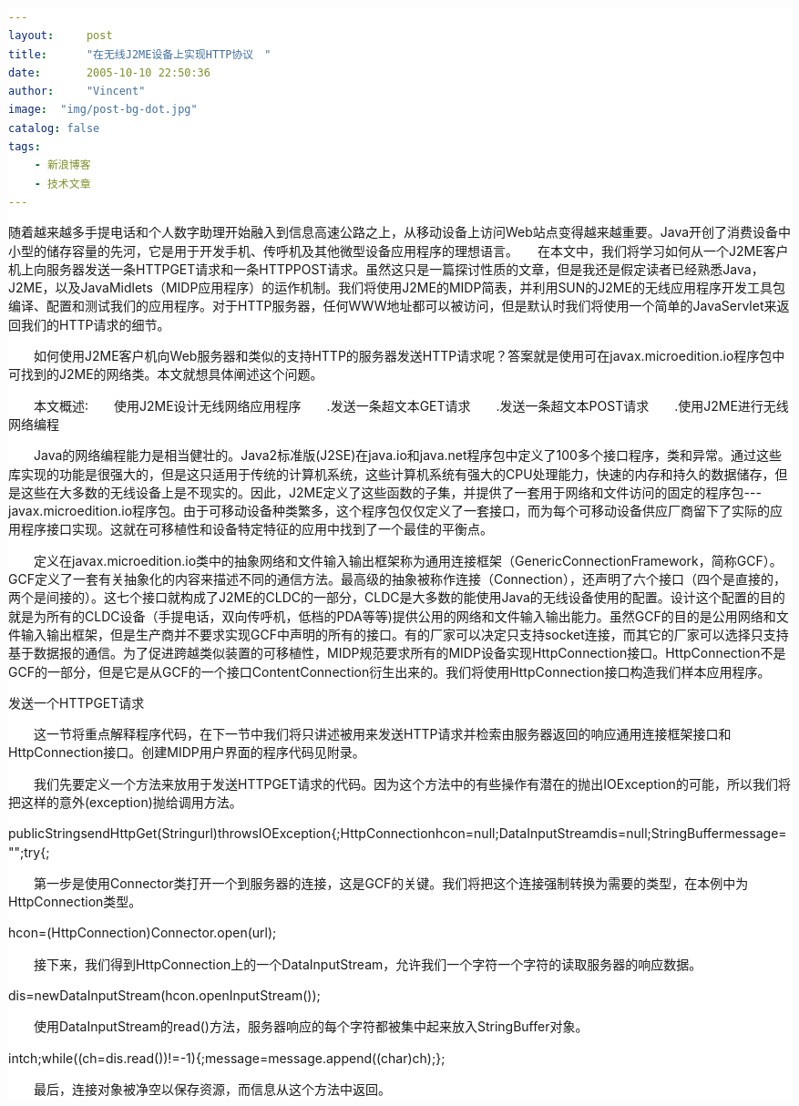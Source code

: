 ```yaml
---
layout:     post
title:      "在无线J2ME设备上实现HTTP协议　"
date:       2005-10-10 22:50:36
author:     "Vincent"
image:  "img/post-bg-dot.jpg"
catalog: false
tags:
    - 新浪博客
    - 技术文章
---
```



随着越来越多手提电话和个人数字助理开始融入到信息高速公路之上，从移动设备上访问Web站点变得越来越重要。Java开创了消费设备中小型的储存容量的先河，它是用于开发手机、传呼机及其他微型设备应用程序的理想语言。　　在本文中，我们将学习如何从一个J2ME客户机上向服务器发送一条HTTPGET请求和一条HTTPPOST请求。虽然这只是一篇探讨性质的文章，但是我还是假定读者已经熟悉Java，J2ME，以及JavaMidlets（MIDP应用程序）的运作机制。我们将使用J2ME的MIDP简表，并利用SUN的J2ME的无线应用程序开发工具包编译、配置和测试我们的应用程序。对于HTTP服务器，任何WWW地址都可以被访问，但是默认时我们将使用一个简单的JavaServlet来返回我们的HTTP请求的细节。

　　如何使用J2ME客户机向Web服务器和类似的支持HTTP的服务器发送HTTP请求呢？答案就是使用可在javax.microedition.io程序包中可找到的J2ME的网络类。本文就想具体阐述这个问题。

　　本文概述∶　　使用J2ME设计无线网络应用程序　　.发送一条超文本GET请求　　.发送一条超文本POST请求　　.使用J2ME进行无线网络编程

　　Java的网络编程能力是相当健壮的。Java2标准版(J2SE)在java.io和java.net程序包中定义了100多个接口程序，类和异常。通过这些库实现的功能是很强大的，但是这只适用于传统的计算机系统，这些计算机系统有强大的CPU处理能力，快速的内存和持久的数据储存，但是这些在大多数的无线设备上是不现实的。因此，J2ME定义了这些函数的子集，并提供了一套用于网络和文件访问的固定的程序包---javax.microedition.io程序包。由于可移动设备种类繁多，这个程序包仅仅定义了一套接口，而为每个可移动设备供应厂商留下了实际的应用程序接口实现。这就在可移植性和设备特定特征的应用中找到了一个最佳的平衡点。

　　定义在javax.microedition.io类中的抽象网络和文件输入输出框架称为通用连接框架（GenericConnectionFramework，简称GCF）。GCF定义了一套有关抽象化的内容来描述不同的通信方法。最高级的抽象被称作连接（Connection），还声明了六个接口（四个是直接的，两个是间接的）。这七个接口就构成了J2ME的CLDC的一部分，CLDC是大多数的能使用Java的无线设备使用的配置。设计这个配置的目的就是为所有的CLDC设备（手提电话，双向传呼机，低档的PDA等等)提供公用的网络和文件输入输出能力。虽然GCF的目的是公用网络和文件输入输出框架，但是生产商并不要求实现GCF中声明的所有的接口。有的厂家可以决定只支持socket连接，而其它的厂家可以选择只支持基于数据报的通信。为了促进跨越类似装置的可移植性，MIDP规范要求所有的MIDP设备实现HttpConnection接口。HttpConnection不是GCF的一部分，但是它是从GCF的一个接口ContentConnection衍生出来的。我们将使用HttpConnection接口构造我们样本应用程序。

发送一个HTTPGET请求

　　这一节将重点解释程序代码，在下一节中我们将只讲述被用来发送HTTP请求并检索由服务器返回的响应通用连接框架接口和HttpConnection接口。创建MIDP用户界面的程序代码见附录。

　　我们先要定义一个方法来放用于发送HTTPGET请求的代码。因为这个方法中的有些操作有潜在的抛出IOException的可能，所以我们将把这样的意外(exception)抛给调用方法。

publicStringsendHttpGet(Stringurl)throwsIOException{;HttpConnectionhcon=null;DataInputStreamdis=null;StringBuffermessage="";try{;

　　第一步是使用Connector类打开一个到服务器的连接，这是GCF的关键。我们将把这个连接强制转换为需要的类型，在本例中为HttpConnection类型。

hcon=(HttpConnection)Connector.open(url);

　　接下来，我们得到HttpConnection上的一个DataInputStream，允许我们一个字符一个字符的读取服务器的响应数据。

dis=newDataInputStream(hcon.openInputStream());

　　使用DataInputStream的read()方法，服务器响应的每个字符都被集中起来放入StringBuffer对象。

intch;while((ch=dis.read())!=-1){;message=message.append((char)ch);};

　　最后，连接对象被净空以保存资源，而信息从这个方法中返回。
